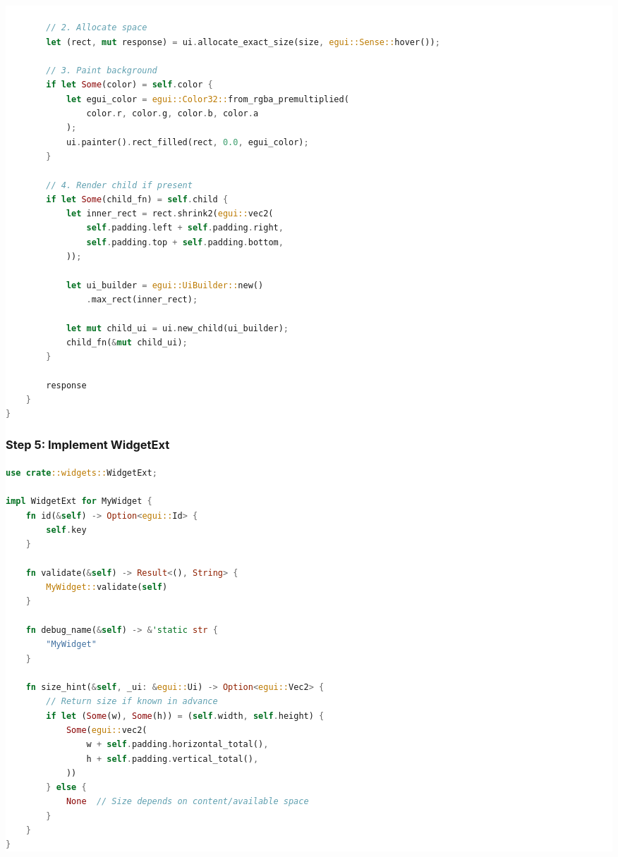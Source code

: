 ```rust

        // 2. Allocate space
        let (rect, mut response) = ui.allocate_exact_size(size, egui::Sense::hover());

        // 3. Paint background
        if let Some(color) = self.color {
            let egui_color = egui::Color32::from_rgba_premultiplied(
                color.r, color.g, color.b, color.a
            );
            ui.painter().rect_filled(rect, 0.0, egui_color);
        }

        // 4. Render child if present
        if let Some(child_fn) = self.child {
            let inner_rect = rect.shrink2(egui::vec2(
                self.padding.left + self.padding.right,
                self.padding.top + self.padding.bottom,
            ));

            let ui_builder = egui::UiBuilder::new()
                .max_rect(inner_rect);

            let mut child_ui = ui.new_child(ui_builder);
            child_fn(&mut child_ui);
        }

        response
    }
}
```

### Step 5: Implement WidgetExt

```rust
use crate::widgets::WidgetExt;

impl WidgetExt for MyWidget {
    fn id(&self) -> Option<egui::Id> {
        self.key
    }

    fn validate(&self) -> Result<(), String> {
        MyWidget::validate(self)
    }

    fn debug_name(&self) -> &'static str {
        "MyWidget"
    }

    fn size_hint(&self, _ui: &egui::Ui) -> Option<egui::Vec2> {
        // Return size if known in advance
        if let (Some(w), Some(h)) = (self.width, self.height) {
            Some(egui::vec2(
                w + self.padding.horizontal_total(),
                h + self.padding.vertical_total(),
            ))
        } else {
            None  // Size depends on content/available space
        }
    }
}
```
